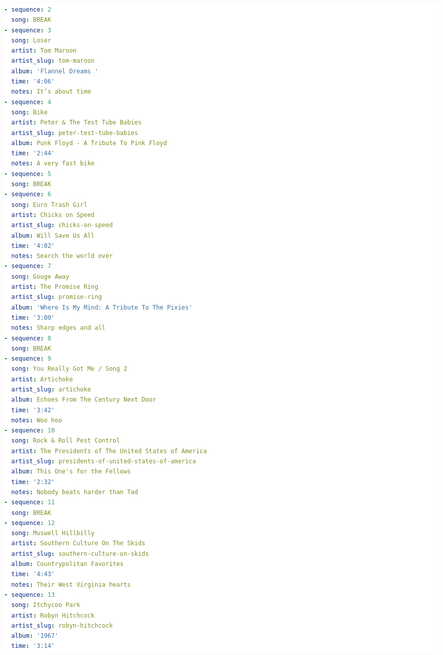 ```yaml
- sequence: 2
  song: BREAK
- sequence: 3
  song: Loser
  artist: Tom Maroon
  artist_slug: tom-maroon
  album: 'Flannel Dreams '
  time: '4:06'
  notes: It’s about time
- sequence: 4
  song: Bike
  artist: Peter & The Test Tube Babies
  artist_slug: peter-test-tube-babies
  album: Punk Floyd - A Tribute To Pink Floyd
  time: '2:44'
  notes: A very fast bike
- sequence: 5
  song: BREAK
- sequence: 6
  song: Euro Trash Girl
  artist: Chicks on Speed
  artist_slug: chicks-on-speed
  album: Will Save Us All
  time: '4:02'
  notes: Search the world over
- sequence: 7
  song: Gouge Away
  artist: The Promise Ring
  artist_slug: promise-ring
  album: 'Where Is My Mind: A Tribute To The Pixies'
  time: '3:00'
  notes: Sharp edges and all
- sequence: 8
  song: BREAK
- sequence: 9
  song: You Really Got Me / Song 2
  artist: Artichoke
  artist_slug: artichoke
  album: Echoes From The Century Next Door
  time: '3:42'
  notes: Woo hoo
- sequence: 10
  song: Rock & Roll Pest Control
  artist: The Presidents of The United States of America
  artist_slug: presidents-of-united-states-of-america
  album: This One's for the Fellows
  time: '2:32'
  notes: Nobody beats harder than Tad
- sequence: 11
  song: BREAK
- sequence: 12
  song: Muswell Hillbilly
  artist: Southern Culture On The Skids
  artist_slug: southern-culture-on-skids
  album: Countrypolitan Favorites
  time: '4:43'
  notes: Their West Virginia hearts
- sequence: 13
  song: Itchycoo Park
  artist: Robyn Hitchcock
  artist_slug: robyn-hitchcock
  album: '1967'
  time: '3:14'
```